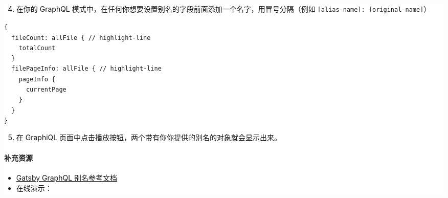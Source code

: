 4. 在你的 GraphQL 模式中，在任何你想要设置别名的字段前面添加一个名字，用冒号分隔（例如 `[alias-name]: [original-name]`）

```graphql
{
  fileCount: allFile { // highlight-line
    totalCount
  }
  filePageInfo: allFile { // highlight-line
    pageInfo {
      currentPage
    }
  }
}
```

5. 在 GraphiQL 页面中点击播放按钮，两个带有你你提供的别名的对象就会显示出来。

#### 补充资源

- [Gatsby GraphQL 别名参考文档](/docs/graphql-reference/#aliasing)
- 在线演示：

<iframe
  title="Using aliases"
  src="https://711808k40x.sse.codesandbox.io/___graphql?query=%7B%0A%20%20fileCount%3A%20allFile%20%7B%20%0A%20%20%20%20totalCount%0A%20%20%7D%0A%20%20filePageInfo%3A%20allFile%20%7B%0A%20%20%20%20pageInfo%20%7B%0A%20%20%20%20%20%20currentPage%0A%20%20%20%20%7D%0A%20%20%7D%0A%7D%0A&explorerIsOpen=false"
  width="600"
  height="300"
/>

### GraphQL 查询指令片段（Fragments）

GraphQL 片段（fragments）是可分享的可重用的一段段查询指令。

你可能想要使用它来在查询语句之间分享多个字段，或者在一个组件中使数据共存。

#### 操作步骤

1. 声明一个 `graphql` 模版字符串，包含一个片段。这个片应该由关键字 `fragment`、一个名字、它所使用的 GraphQL 类型（在这个例子中是 `Site`，用 `on Site` 来表示）、和组成片段的字段：

```jsx
export const query = graphql`
  // highlight-start
  fragment SiteInformation on Site {
    title
    description
  }
  // highlight-end
`
```

2. 现在，在查询语句内和片段指定的类型相同的字段中，使用这个片段。这样就能包含那些字段，而不用去一个个声明它们：
